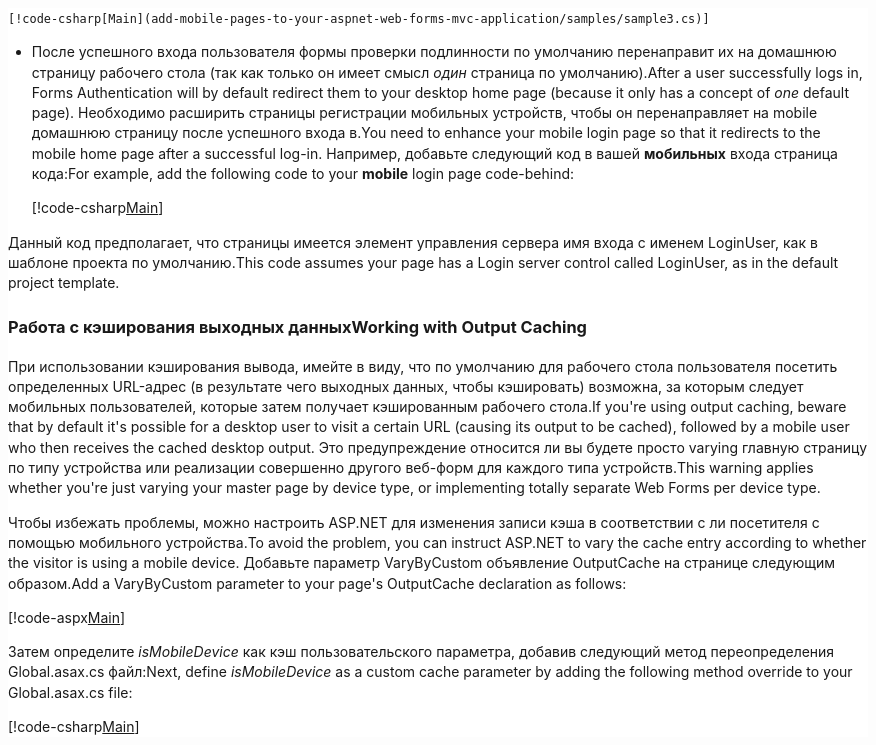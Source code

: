    [!code-csharp[Main](add-mobile-pages-to-your-aspnet-web-forms-mvc-application/samples/sample3.cs)]
- <span data-ttu-id="c7e6e-250">После успешного входа пользователя формы проверки подлинности по умолчанию перенаправит их на домашнюю страницу рабочего стола (так как только он имеет смысл *один* страница по умолчанию).</span><span class="sxs-lookup"><span data-stu-id="c7e6e-250">After a user successfully logs in, Forms Authentication will by default redirect them to your desktop home page (because it only has a concept of *one* default page).</span></span> <span data-ttu-id="c7e6e-251">Необходимо расширить страницы регистрации мобильных устройств, чтобы он перенаправляет на mobile домашнюю страницу после успешного входа в.</span><span class="sxs-lookup"><span data-stu-id="c7e6e-251">You need to enhance your mobile login page so that it redirects to the mobile home page after a successful log-in.</span></span> <span data-ttu-id="c7e6e-252">Например, добавьте следующий код в вашей **мобильных** входа страница кода:</span><span class="sxs-lookup"><span data-stu-id="c7e6e-252">For example, add the following code to your **mobile** login page code-behind:</span></span> 

    [!code-csharp[Main](add-mobile-pages-to-your-aspnet-web-forms-mvc-application/samples/sample4.cs)]
  
 <span data-ttu-id="c7e6e-253">Данный код предполагает, что страницы имеется элемент управления сервера имя входа с именем LoginUser, как в шаблоне проекта по умолчанию.</span><span class="sxs-lookup"><span data-stu-id="c7e6e-253">This code assumes your page has a Login server control called LoginUser, as in the default project template.</span></span>

### <a name="working-with-output-caching"></a><span data-ttu-id="c7e6e-254">Работа с кэширования выходных данных</span><span class="sxs-lookup"><span data-stu-id="c7e6e-254">Working with Output Caching</span></span>

<span data-ttu-id="c7e6e-255">При использовании кэширования вывода, имейте в виду, что по умолчанию для рабочего стола пользователя посетить определенных URL-адрес (в результате чего выходных данных, чтобы кэшировать) возможна, за которым следует мобильных пользователей, которые затем получает кэшированным рабочего стола.</span><span class="sxs-lookup"><span data-stu-id="c7e6e-255">If you're using output caching, beware that by default it's possible for a desktop user to visit a certain URL (causing its output to be cached), followed by a mobile user who then receives the cached desktop output.</span></span> <span data-ttu-id="c7e6e-256">Это предупреждение относится ли вы будете просто varying главную страницу по типу устройства или реализации совершенно другого веб-форм для каждого типа устройств.</span><span class="sxs-lookup"><span data-stu-id="c7e6e-256">This warning applies whether you're just varying your master page by device type, or implementing totally separate Web Forms per device type.</span></span>

<span data-ttu-id="c7e6e-257">Чтобы избежать проблемы, можно настроить ASP.NET для изменения записи кэша в соответствии с ли посетителя с помощью мобильного устройства.</span><span class="sxs-lookup"><span data-stu-id="c7e6e-257">To avoid the problem, you can instruct ASP.NET to vary the cache entry according to whether the visitor is using a mobile device.</span></span> <span data-ttu-id="c7e6e-258">Добавьте параметр VaryByCustom объявление OutputCache на странице следующим образом.</span><span class="sxs-lookup"><span data-stu-id="c7e6e-258">Add a VaryByCustom parameter to your page's OutputCache declaration as follows:</span></span>

[!code-aspx[Main](add-mobile-pages-to-your-aspnet-web-forms-mvc-application/samples/sample5.aspx)]

<span data-ttu-id="c7e6e-259">Затем определите *isMobileDevice* как кэш пользовательского параметра, добавив следующий метод переопределения Global.asax.cs файл:</span><span class="sxs-lookup"><span data-stu-id="c7e6e-259">Next, define *isMobileDevice* as a custom cache parameter by adding the following method override to your Global.asax.cs file:</span></span>

[!code-csharp[Main](add-mobile-pages-to-your-aspnet-web-forms-mvc-application/samples/sample6.cs)]
